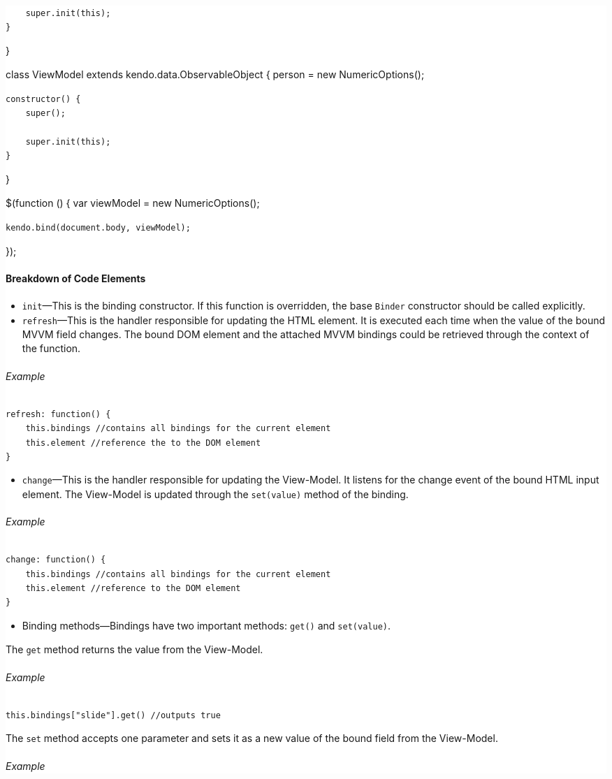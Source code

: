         super.init(this);
    }
}

class ViewModel extends kendo.data.ObservableObject {
    person = new NumericOptions();

    constructor() {
        super();

        super.init(this);
    }
}

$(function () {
    var viewModel = new NumericOptions();

    kendo.bind(document.body, viewModel);

});

#### Breakdown of Code Elements

* `init`&mdash;This is the binding constructor. If this function is overridden, the base `Binder` constructor should be called explicitly.
* `refresh`&mdash;This is the handler responsible for updating the HTML element. It is executed each time when the value of the bound MVVM field changes. The bound DOM element and the attached MVVM bindings could be retrieved through the context of the function.

###### Example

    refresh: function() {
        this.bindings //contains all bindings for the current element
        this.element //reference the to the DOM element
    }

* `change`&mdash;This is the handler responsible for updating the View-Model. It listens for the change event of the bound HTML input element. The View-Model is updated through the `set(value)` method of the binding.

###### Example

    change: function() {
        this.bindings //contains all bindings for the current element
        this.element //reference to the DOM element
    }

* Binding methods&mdash;Bindings have two important methods: `get()` and `set(value)`.

The `get` method returns the value from the View-Model.

###### Example

    this.bindings["slide"].get() //outputs true

The `set` method accepts one parameter and sets it as a new value of the bound field from the View-Model.

###### Example
